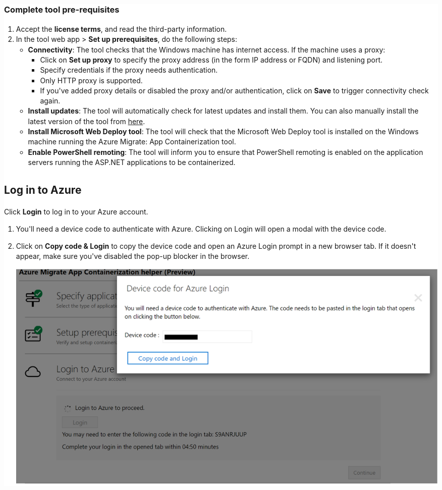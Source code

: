 
### Complete tool pre-requisites
1. Accept the **license terms**, and read the third-party information.
6. In the tool web app > **Set up prerequisites**, do the following steps:
   - **Connectivity**: The tool checks that the Windows machine has internet access. If the machine uses a proxy:
     - Click on **Set up proxy** to specify the proxy address (in the form IP address or FQDN) and listening port.
     - Specify credentials if the proxy needs authentication.
     - Only HTTP proxy is supported.
     - If you've added proxy details or disabled the proxy and/or authentication, click on **Save** to trigger connectivity check again.
   - **Install updates**: The tool will automatically check for latest updates and install them. You can also manually install the latest version of the tool from [here](https://go.microsoft.com/fwlink/?linkid=2134571).
   - **Install Microsoft Web Deploy tool**: The tool will check that the Microsoft Web Deploy tool is installed on the Windows machine running the Azure Migrate: App Containerization tool.
   - **Enable PowerShell remoting**: The tool will inform you to ensure that PowerShell remoting is enabled on the application servers running the ASP.NET applications to be containerized.


## Log in to Azure

Click **Login** to log in to your Azure account.

1. You'll need a device code to authenticate with Azure. Clicking on Login will open a modal with the device code.
2. Click on **Copy code & Login** to copy the device code and open an Azure Login prompt in a new browser tab. If it doesn't appear, make sure you've disabled the pop-up blocker in the browser.

    ![Modal showing device code.](./media/tutorial-containerize-apps-aks/login-modal.png)

